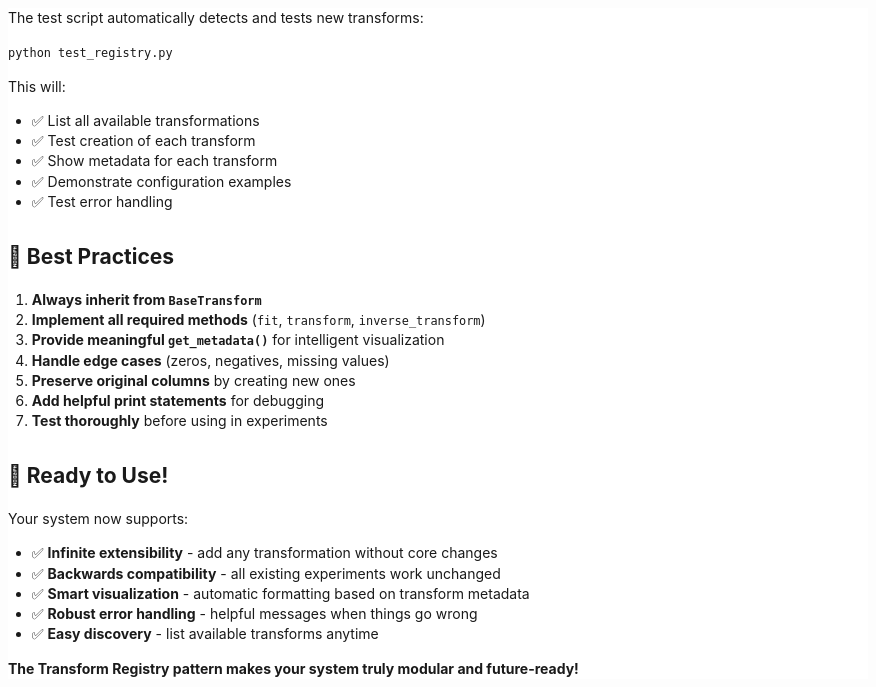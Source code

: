 The test script automatically detects and tests new transforms:

```bash
python test_registry.py
```

This will:
- ✅ List all available transformations
- ✅ Test creation of each transform
- ✅ Show metadata for each transform
- ✅ Demonstrate configuration examples
- ✅ Test error handling

## 🎯 **Best Practices**

1. **Always inherit from `BaseTransform`**
2. **Implement all required methods** (`fit`, `transform`, `inverse_transform`)
3. **Provide meaningful `get_metadata()`** for intelligent visualization
4. **Handle edge cases** (zeros, negatives, missing values)
5. **Preserve original columns** by creating new ones
6. **Add helpful print statements** for debugging
7. **Test thoroughly** before using in experiments

## 🚀 **Ready to Use!**

Your system now supports:
- ✅ **Infinite extensibility** - add any transformation without core changes
- ✅ **Backwards compatibility** - all existing experiments work unchanged
- ✅ **Smart visualization** - automatic formatting based on transform metadata
- ✅ **Robust error handling** - helpful messages when things go wrong
- ✅ **Easy discovery** - list available transforms anytime

**The Transform Registry pattern makes your system truly modular and future-ready!** 